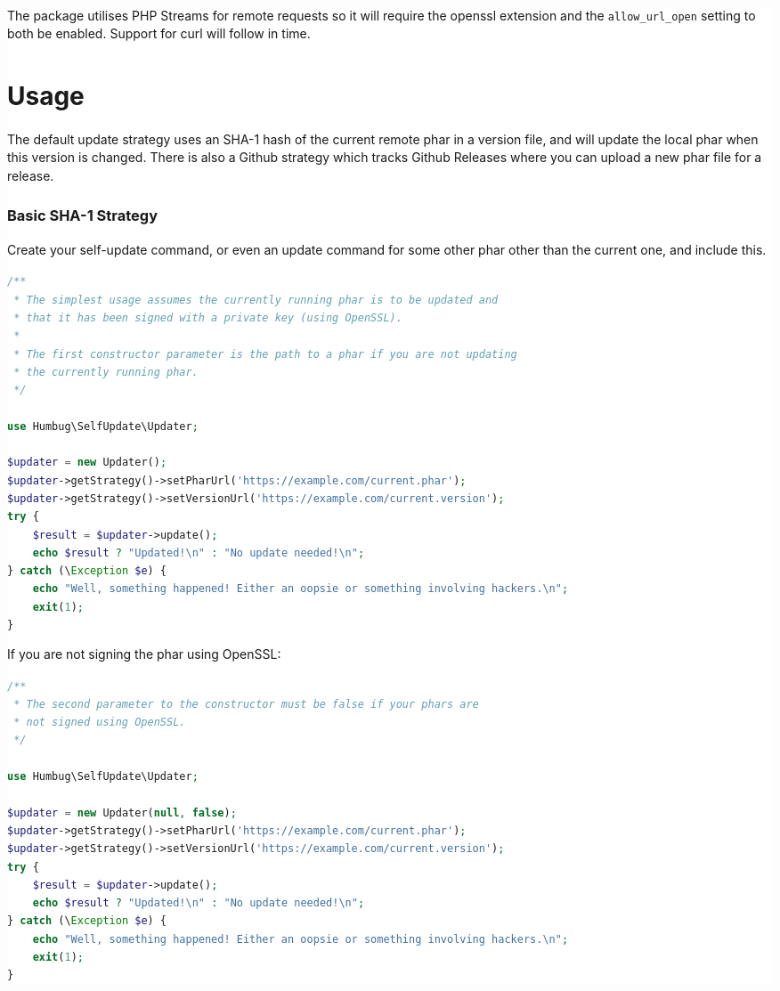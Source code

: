 The package utilises PHP Streams for remote requests so it will require the openssl
extension and the `allow_url_open` setting to both be enabled. Support for curl
will follow in time.

Usage
=====

The default update strategy uses an SHA-1 hash of the current remote phar in a
version file, and will update the local phar when this version is changed. There
is also a Github strategy which tracks Github Releases where you can upload a
new phar file for a release.

### Basic SHA-1 Strategy

Create your self-update command, or even an update command for some other phar
other than the current one, and include this.

```php
/**
 * The simplest usage assumes the currently running phar is to be updated and
 * that it has been signed with a private key (using OpenSSL).
 *
 * The first constructor parameter is the path to a phar if you are not updating
 * the currently running phar.
 */

use Humbug\SelfUpdate\Updater;

$updater = new Updater();
$updater->getStrategy()->setPharUrl('https://example.com/current.phar');
$updater->getStrategy()->setVersionUrl('https://example.com/current.version');
try {
    $result = $updater->update();
    echo $result ? "Updated!\n" : "No update needed!\n";
} catch (\Exception $e) {
    echo "Well, something happened! Either an oopsie or something involving hackers.\n";
    exit(1);
}
```

If you are not signing the phar using OpenSSL:

```php
/**
 * The second parameter to the constructor must be false if your phars are
 * not signed using OpenSSL.
 */

use Humbug\SelfUpdate\Updater;

$updater = new Updater(null, false);
$updater->getStrategy()->setPharUrl('https://example.com/current.phar');
$updater->getStrategy()->setVersionUrl('https://example.com/current.version');
try {
    $result = $updater->update();
    echo $result ? "Updated!\n" : "No update needed!\n";
} catch (\Exception $e) {
    echo "Well, something happened! Either an oopsie or something involving hackers.\n";
    exit(1);
}
```
